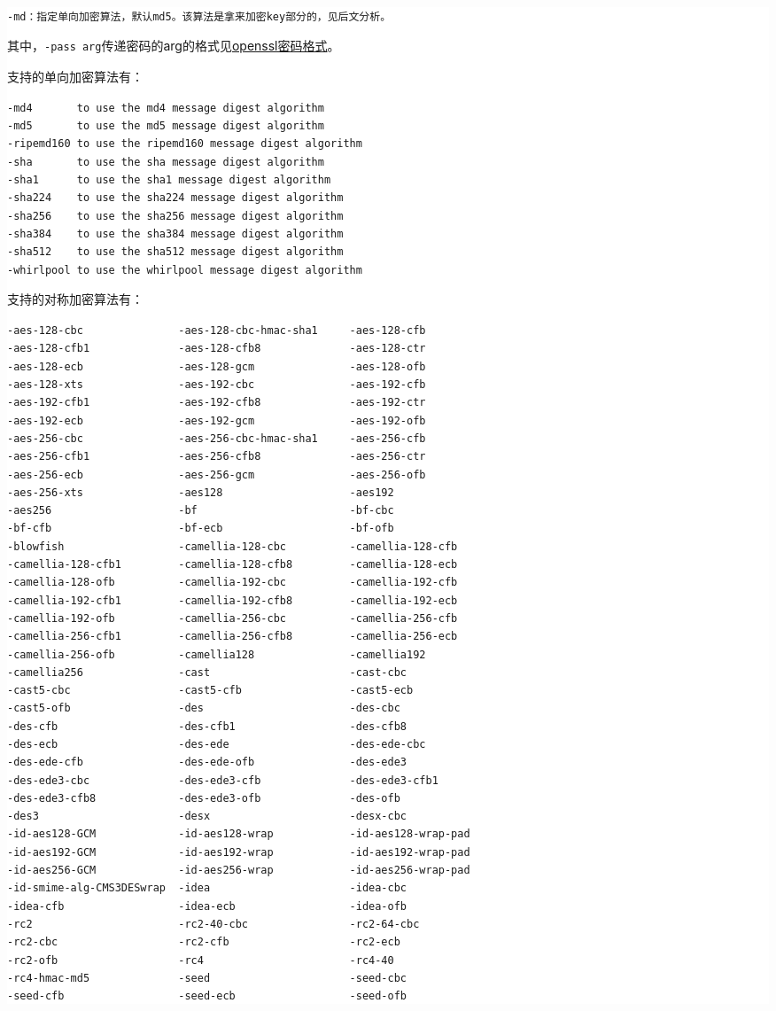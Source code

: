 ```
-md：指定单向加密算法，默认md5。该算法是拿来加密key部分的，见后文分析。
```

其中，`-pass arg`传递密码的arg的格式见[openssl密码格式](#blogpasswd)。

支持的单向加密算法有：

```
-md4       to use the md4 message digest algorithm
-md5       to use the md5 message digest algorithm
-ripemd160 to use the ripemd160 message digest algorithm
-sha       to use the sha message digest algorithm
-sha1      to use the sha1 message digest algorithm
-sha224    to use the sha224 message digest algorithm
-sha256    to use the sha256 message digest algorithm
-sha384    to use the sha384 message digest algorithm
-sha512    to use the sha512 message digest algorithm
-whirlpool to use the whirlpool message digest algorithm
```

支持的对称加密算法有：

```
-aes-128-cbc               -aes-128-cbc-hmac-sha1     -aes-128-cfb             
-aes-128-cfb1              -aes-128-cfb8              -aes-128-ctr             
-aes-128-ecb               -aes-128-gcm               -aes-128-ofb             
-aes-128-xts               -aes-192-cbc               -aes-192-cfb             
-aes-192-cfb1              -aes-192-cfb8              -aes-192-ctr             
-aes-192-ecb               -aes-192-gcm               -aes-192-ofb             
-aes-256-cbc               -aes-256-cbc-hmac-sha1     -aes-256-cfb             
-aes-256-cfb1              -aes-256-cfb8              -aes-256-ctr             
-aes-256-ecb               -aes-256-gcm               -aes-256-ofb             
-aes-256-xts               -aes128                    -aes192                  
-aes256                    -bf                        -bf-cbc                  
-bf-cfb                    -bf-ecb                    -bf-ofb                  
-blowfish                  -camellia-128-cbc          -camellia-128-cfb        
-camellia-128-cfb1         -camellia-128-cfb8         -camellia-128-ecb        
-camellia-128-ofb          -camellia-192-cbc          -camellia-192-cfb        
-camellia-192-cfb1         -camellia-192-cfb8         -camellia-192-ecb        
-camellia-192-ofb          -camellia-256-cbc          -camellia-256-cfb        
-camellia-256-cfb1         -camellia-256-cfb8         -camellia-256-ecb        
-camellia-256-ofb          -camellia128               -camellia192             
-camellia256               -cast                      -cast-cbc                
-cast5-cbc                 -cast5-cfb                 -cast5-ecb               
-cast5-ofb                 -des                       -des-cbc                 
-des-cfb                   -des-cfb1                  -des-cfb8                
-des-ecb                   -des-ede                   -des-ede-cbc             
-des-ede-cfb               -des-ede-ofb               -des-ede3                
-des-ede3-cbc              -des-ede3-cfb              -des-ede3-cfb1           
-des-ede3-cfb8             -des-ede3-ofb              -des-ofb                
-des3                      -desx                      -desx-cbc                
-id-aes128-GCM             -id-aes128-wrap            -id-aes128-wrap-pad      
-id-aes192-GCM             -id-aes192-wrap            -id-aes192-wrap-pad      
-id-aes256-GCM             -id-aes256-wrap            -id-aes256-wrap-pad      
-id-smime-alg-CMS3DESwrap  -idea                      -idea-cbc                 
-idea-cfb                  -idea-ecb                  -idea-ofb                
-rc2                       -rc2-40-cbc                -rc2-64-cbc              
-rc2-cbc                   -rc2-cfb                   -rc2-ecb                 
-rc2-ofb                   -rc4                       -rc4-40                  
-rc4-hmac-md5              -seed                      -seed-cbc                
-seed-cfb                  -seed-ecb                  -seed-ofb
```
